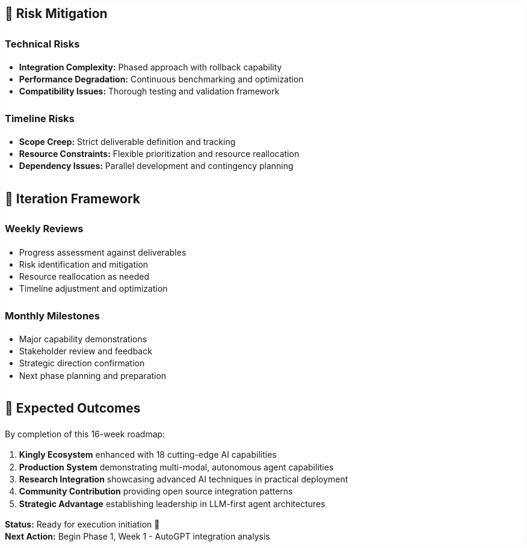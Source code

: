 ## 🚨 Risk Mitigation

### Technical Risks
- **Integration Complexity:** Phased approach with rollback capability
- **Performance Degradation:** Continuous benchmarking and optimization
- **Compatibility Issues:** Thorough testing and validation framework

### Timeline Risks
- **Scope Creep:** Strict deliverable definition and tracking
- **Resource Constraints:** Flexible prioritization and resource reallocation
- **Dependency Issues:** Parallel development and contingency planning

## 🔄 Iteration Framework

### Weekly Reviews
- Progress assessment against deliverables
- Risk identification and mitigation
- Resource reallocation as needed
- Timeline adjustment and optimization

### Monthly Milestones
- Major capability demonstrations
- Stakeholder review and feedback
- Strategic direction confirmation
- Next phase planning and preparation

## 🎊 Expected Outcomes

By completion of this 16-week roadmap:

1. **Kingly Ecosystem** enhanced with 18 cutting-edge AI capabilities
2. **Production System** demonstrating multi-modal, autonomous agent capabilities
3. **Research Integration** showcasing advanced AI techniques in practical deployment
4. **Community Contribution** providing open source integration patterns
5. **Strategic Advantage** establishing leadership in LLM-first agent architectures

**Status:** Ready for execution initiation 🚀  
**Next Action:** Begin Phase 1, Week 1 - AutoGPT integration analysis